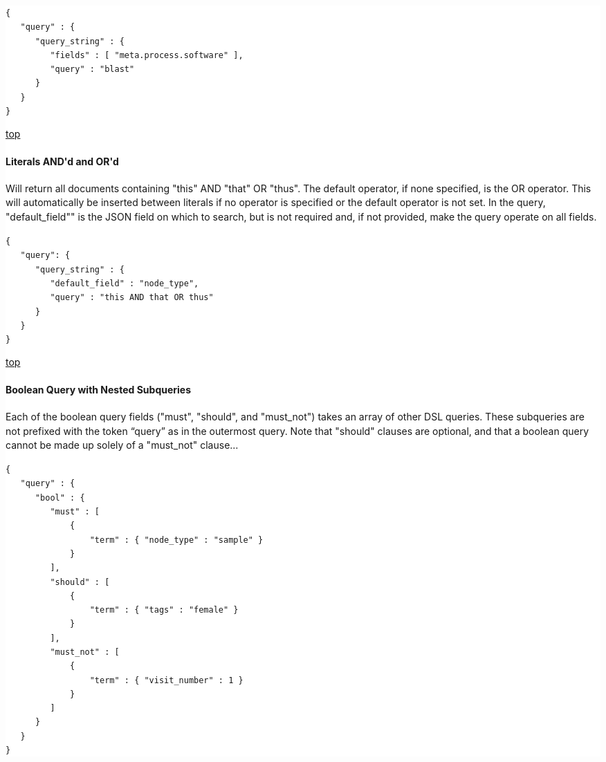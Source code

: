     { 
       "query" : { 
          "query_string" : { 
             "fields" : [ "meta.process.software" ],
             "query" : "blast"
          }
       }
    }

[top](#top)

#### Literals AND'd and OR'd

Will return all documents containing "this" AND "that" OR "thus". The default
operator, if none specified, is the OR operator. This will automatically be
inserted between literals if no operator is specified or the default operator
is not set. In the query, "default_field"" is the JSON field on which to
search, but is not required and, if not provided, make the query operate on all
fields.
    
    {
       "query": { 
          "query_string" : {
             "default_field" : "node_type",
             "query" : "this AND that OR thus"
          }
       }
    }

[top](#top)

#### Boolean Query with Nested Subqueries

Each of the boolean query fields ("must", "should", and "must_not") takes an
array of other DSL queries. These subqueries are not prefixed with the token
“query” as in the outermost query. Note that "should" clauses are optional, and
that a boolean query cannot be made up solely of a "must_not" clause…
 
    {
       "query" : {
          "bool" : {
             "must" : [
                 {
                     "term" : { "node_type" : "sample" }
                 }
             ],
             "should" : [
                 {
                     "term" : { "tags" : "female" }
                 }
             ],
             "must_not" : [
                 {
                     "term" : { "visit_number" : 1 }
                 }
             ]
          }
       }
    }
